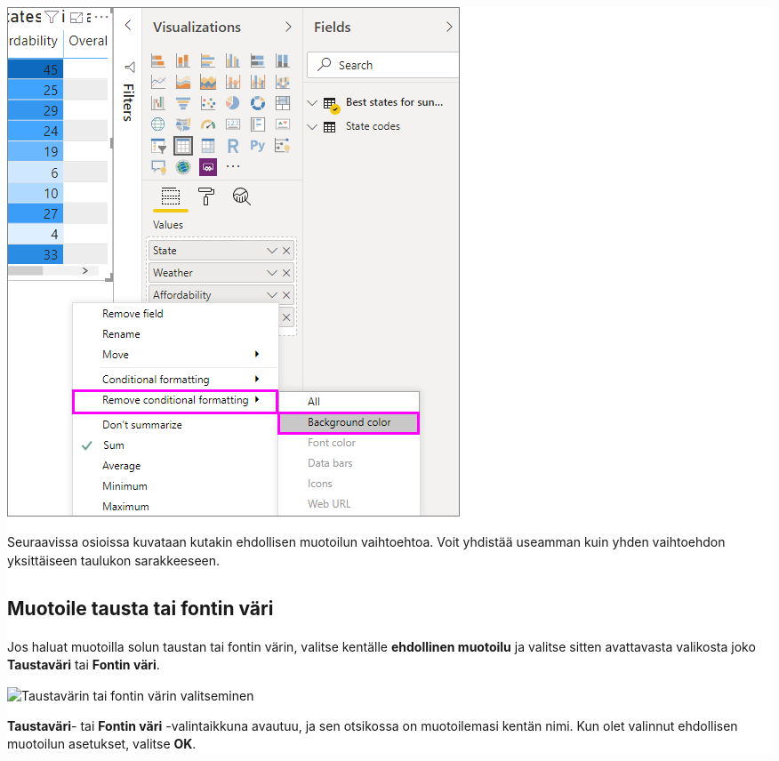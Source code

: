 ![Poista ehdollinen muotoilu -valikko](media/desktop-conditional-table-formatting/table-formatting-1-remove.png)

Seuraavissa osioissa kuvataan kutakin ehdollisen muotoilun vaihtoehtoa. Voit yhdistää useamman kuin yhden vaihtoehdon yksittäiseen taulukon sarakkeeseen.

## <a name="format-background-or-font-color"></a>Muotoile tausta tai fontin väri

Jos haluat muotoilla solun taustan tai fontin värin, valitse kentälle **ehdollinen muotoilu** ja valitse sitten avattavasta valikosta joko **Taustaväri** tai **Fontin väri**. 

![Taustavärin tai fontin värin valitseminen](media/desktop-conditional-table-formatting/table-formatting-1-color-by-rules-dialog.png)

**Taustaväri**- tai **Fontin väri** -valintaikkuna avautuu, ja sen otsikossa on muotoilemasi kentän nimi. Kun olet valinnut ehdollisen muotoilun asetukset, valitse **OK**. 
